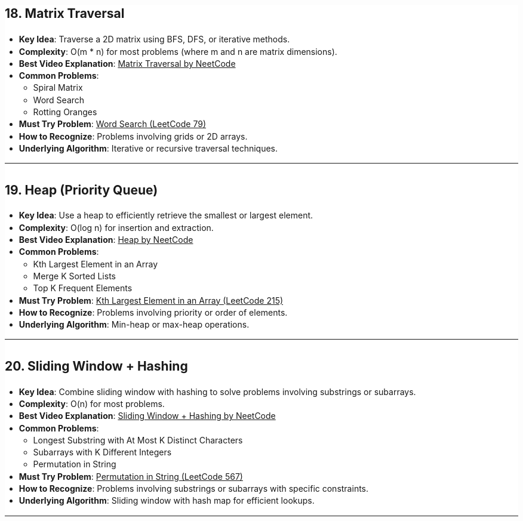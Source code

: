 
## 18. Matrix Traversal
- **Key Idea**: Traverse a 2D matrix using BFS, DFS, or iterative methods.
- **Complexity**: O(m * n) for most problems (where m and n are matrix dimensions).
- **Best Video Explanation**: [Matrix Traversal by NeetCode](https://www.youtube.com/watch?v=zg4c92pNFeo)
- **Common Problems**:
    - Spiral Matrix
    - Word Search
    - Rotting Oranges
- **Must Try Problem**: [Word Search (LeetCode 79)](https://leetcode.com/problems/word-search/)
- **How to Recognize**: Problems involving grids or 2D arrays.
- **Underlying Algorithm**: Iterative or recursive traversal techniques.

---

## 19. Heap (Priority Queue)
- **Key Idea**: Use a heap to efficiently retrieve the smallest or largest element.
- **Complexity**: O(log n) for insertion and extraction.
- **Best Video Explanation**: [Heap by NeetCode](https://www.youtube.com/watch?v=3DdP6Ef8YZM)
- **Common Problems**:
    - Kth Largest Element in an Array
    - Merge K Sorted Lists
    - Top K Frequent Elements
- **Must Try Problem**: [Kth Largest Element in an Array (LeetCode 215)](https://leetcode.com/problems/kth-largest-element-in-an-array/)
- **How to Recognize**: Problems involving priority or order of elements.
- **Underlying Algorithm**: Min-heap or max-heap operations.

---

## 20. Sliding Window + Hashing
- **Key Idea**: Combine sliding window with hashing to solve problems involving substrings or subarrays.
- **Complexity**: O(n) for most problems.
- **Best Video Explanation**: [Sliding Window + Hashing by NeetCode](https://www.youtube.com/watch?v=8hly31xKli0)
- **Common Problems**:
    - Longest Substring with At Most K Distinct Characters
    - Subarrays with K Different Integers
    - Permutation in String
- **Must Try Problem**: [Permutation in String (LeetCode 567)](https://leetcode.com/problems/permutation-in-string/)
- **How to Recognize**: Problems involving substrings or subarrays with specific constraints.
- **Underlying Algorithm**: Sliding window with hash map for efficient lookups.

---